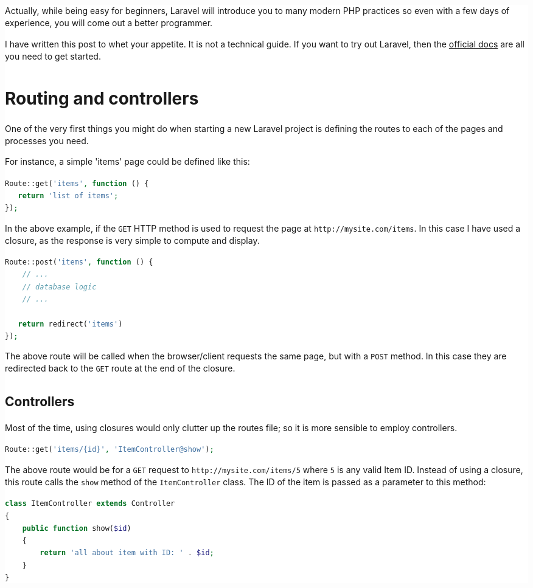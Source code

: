 Actually, while being easy for beginners, Laravel will introduce you to many modern PHP practices so even with a few days of experience, you will come out a better programmer.

I have written this post to whet your appetite. It is not a technical guide.
If you want to try out Laravel, then the [official docs](http://laravel.com/docs/) are all you need to get started.


# Routing and controllers

One of the very first things you might do when starting a new Laravel project is defining the routes to each of the pages and processes you need.

For instance, a simple 'items' page could be defined like this:

~~~~ php
Route::get('items', function () {
   return 'list of items'; 
});
~~~~

In the above example, if the `GET` HTTP method is used to request the page at `http://mysite.com/items`. In this case I have used a closure, as the response is very simple to compute and display.


~~~~ php
Route::post('items', function () {
    // ...
    // database logic
    // ...

   return redirect('items')
});
~~~~

The above route will be called when the browser/client requests the same page, but with a `POST` method. In this case they are redirected back to the `GET` route at the end of the closure.

## Controllers
Most of the time, using closures would only clutter up the routes file; so it is more sensible to employ controllers.

~~~~ php
Route::get('items/{id}', 'ItemController@show');
~~~~

The above route would be for a `GET` request to `http://mysite.com/items/5` where `5` is any valid Item ID. Instead of using a closure, this route calls the `show` method of the `ItemController` class. The ID of the item is passed as a parameter to this method:

~~~~ php
class ItemController extends Controller
{
    public function show($id)
    {
        return 'all about item with ID: ' . $id;
    }
}
~~~~
